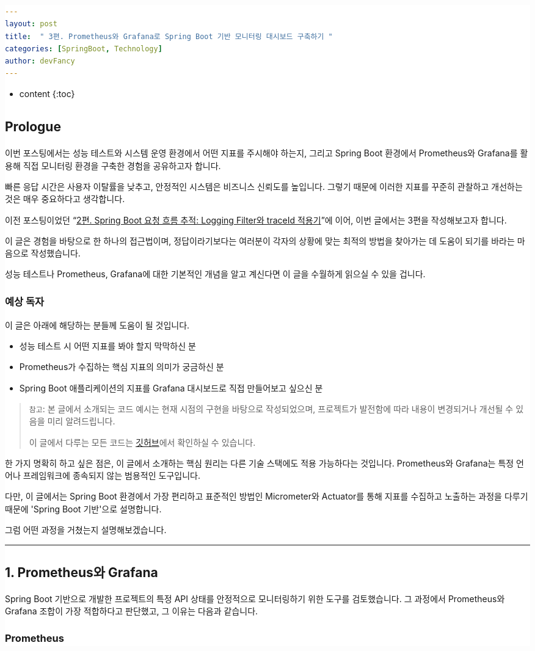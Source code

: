 ```yaml
---
layout: post
title:  " 3편. Prometheus와 Grafana로 Spring Boot 기반 모니터링 대시보드 구축하기 "
categories: [SpringBoot, Technology]
author: devFancy
---
```

* content
{:toc}

## Prologue

이번 포스팅에서는 성능 테스트와 시스템 운영 환경에서 어떤 지표를 주시해야 하는지, 그리고 Spring Boot 환경에서 Prometheus와 Grafana를 활용해 직접 모니터링 환경을 구축한 경험을 공유하고자 합니다.

빠른 응답 시간은 사용자 이탈률을 낮추고, 안정적인 시스템은 비즈니스 신뢰도를 높입니다. 그렇기 때문에 이러한 지표를 꾸준히 관찰하고 개선하는 것은 매우 중요하다고 생각합니다.

이전 포스팅이었던 “[2편. Spring Boot 요청 흐름 추적: Logging Filter와 traceId 적용기](https://devfancy.github.io/SpringBoot-Logging-Filter/)”에 이어, 이번 글에서는 3편을 작성해보고자 합니다.

이 글은 경험을 바탕으로 한 하나의 접근법이며, 정답이라기보다는 여러분이 각자의 상황에 맞는 최적의 방법을 찾아가는 데 도움이 되기를 바라는 마음으로 작성했습니다.

성능 테스트나 Prometheus, Grafana에 대한 기본적인 개념을 알고 계신다면 이 글을 수월하게 읽으실 수 있을 겁니다.

### 예상 독자

이 글은 아래에 해당하는 분들께 도움이 될 것입니다.

* 성능 테스트 시 어떤 지표를 봐야 할지 막막하신 분

* Prometheus가 수집하는 핵심 지표의 의미가 궁금하신 분

* Spring Boot 애플리케이션의 지표를 Grafana 대시보드로 직접 만들어보고 싶으신 분

> `참고`: 본 글에서 소개되는 코드 예시는 현재 시점의 구현을 바탕으로 작성되었으며, 프로젝트가 발전함에 따라 내용이 변경되거나 개선될 수 있음을 미리 알려드립니다.
> 
> 이 글에서 다루는 모든 코드는 [깃허브](https://github.com/devFancy/springboot-coupon-system)에서 확인하실 수 있습니다.


한 가지 명확히 하고 싶은 점은, 이 글에서 소개하는 핵심 원리는 다른 기술 스택에도 적용 가능하다는 것입니다.
Prometheus와 Grafana는 특정 언어나 프레임워크에 종속되지 않는 범용적인 도구입니다.

다만, 이 글에서는 Spring Boot 환경에서 가장 편리하고 표준적인 방법인 Micrometer와 Actuator를 통해 지표를 수집하고 노출하는 과정을 다루기 때문에 'Spring Boot 기반'으로 설명합니다.

그럼 어떤 과정을 거쳤는지 설명해보겠습니다.


---

## 1. Prometheus와 Grafana

Spring Boot 기반으로 개발한 프로젝트의 특정 API 상태를 안정적으로 모니터링하기 위한 도구를 검토했습니다. 
그 과정에서 Prometheus와 Grafana 조합이 가장 적합하다고 판단했고, 그 이유는 다음과 같습니다.

### Prometheus
